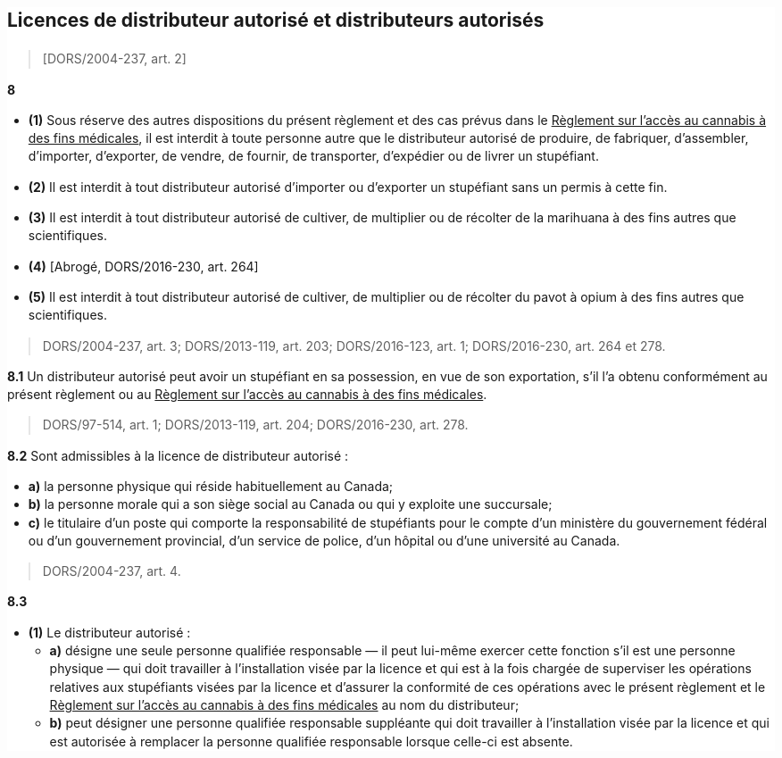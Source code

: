


## Licences de distributeur autorisé et distributeurs autorisés
> [DORS/2004-237, art. 2]



**8** 

- **(1)** Sous réserve des autres dispositions du présent règlement et des cas prévus dans le [Règlement sur l’accès au cannabis à des fins médicales](/fr/Règlements/Décrets,%20ordonnances%20et%20règlements%20statutaires/2016/230.md), il est interdit à toute personne autre que le distributeur autorisé de produire, de fabriquer, d’assembler, d’importer, d’exporter, de vendre, de fournir, de transporter, d’expédier ou de livrer un stupéfiant.

- **(2)** Il est interdit à tout distributeur autorisé d’importer ou d’exporter un stupéfiant sans un permis à cette fin.

- **(3)** Il est interdit à tout distributeur autorisé de cultiver, de multiplier ou de récolter de la marihuana à des fins autres que scientifiques.

- **(4)** [Abrogé, DORS/2016-230, art. 264]

- **(5)** Il est interdit à tout distributeur autorisé de cultiver, de multiplier ou de récolter du pavot à opium à des fins autres que scientifiques.
> DORS/2004-237, art. 3; DORS/2013-119, art. 203; DORS/2016-123, art. 1; DORS/2016-230, art. 264 et 278.




**8.1** Un distributeur autorisé peut avoir un stupéfiant en sa possession, en vue de son exportation, s’il l’a obtenu conformément au présent règlement ou au [Règlement sur l’accès au cannabis à des fins médicales](/fr/Règlements/Décrets,%20ordonnances%20et%20règlements%20statutaires/2016/230.md).
> DORS/97-514, art. 1; DORS/2013-119, art. 204; DORS/2016-230, art. 278.




**8.2** Sont admissibles à la licence de distributeur autorisé :
- **a)** la personne physique qui réside habituellement au Canada;
- **b)** la personne morale qui a son siège social au Canada ou qui y exploite une succursale;
- **c)** le titulaire d’un poste qui comporte la responsabilité de stupéfiants pour le compte d’un ministère du gouvernement fédéral ou d’un gouvernement provincial, d’un service de police, d’un hôpital ou d’une université au Canada.
> DORS/2004-237, art. 4.




**8.3** 

- **(1)** Le distributeur autorisé :
	- **a)** désigne une seule personne qualifiée responsable — il peut lui-même exercer cette fonction s’il est une personne physique — qui doit travailler à l’installation visée par la licence et qui est à la fois chargée de superviser les opérations relatives aux stupéfiants visées par la licence et d’assurer la conformité de ces opérations avec le présent règlement et le [Règlement sur l’accès au cannabis à des fins médicales](/fr/Règlements/Décrets,%20ordonnances%20et%20règlements%20statutaires/2016/230.md) au nom du distributeur;
	- **b)** peut désigner une personne qualifiée responsable suppléante qui doit travailler à l’installation visée par la licence et qui est autorisée à remplacer la personne qualifiée responsable lorsque celle-ci est absente.
